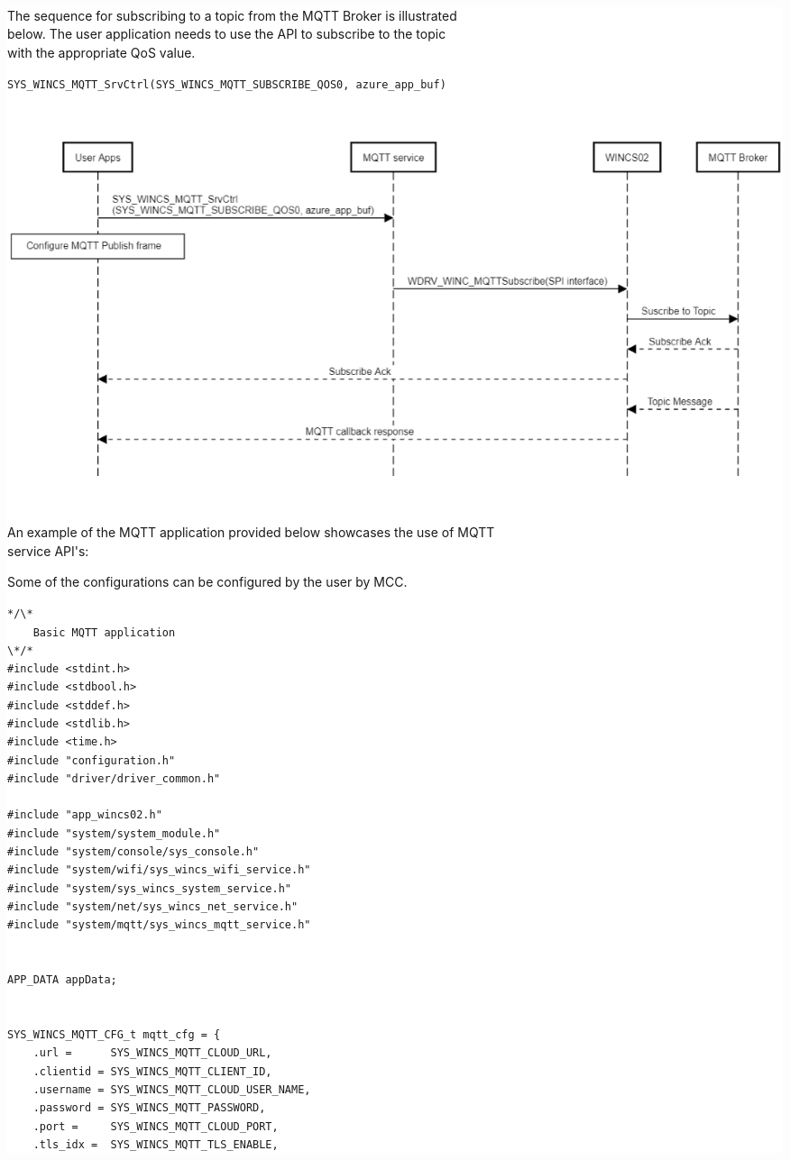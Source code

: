 The sequence for subscribing to a topic from the MQTT Broker is illustrated<br /> below. The user application needs to use the API to subscribe to the topic<br /> with the appropriate QoS value.

``` {#GUID-DD648E0B-2B4D-45AA-9A19-A8A1849D5FC9_CODEBLOCK_LWS_F2X_MZB}
SYS_WINCS_MQTT_SrvCtrl(SYS_WINCS_MQTT_SUBSCRIBE_QOS0, azure_app_buf)
```

<br />

![](images/mqtt_sub.png "MQTT Subscribe Sequence")

<br />

An example of the MQTT application provided below showcases the use of MQTT<br /> service API's:

Some of the configurations can be configured by the user by MCC.

``` {#GUID-DD648E0B-2B4D-45AA-9A19-A8A1849D5FC9_CODEBLOCK_LSY_D4K_JYB}
*/\*
    Basic MQTT application
\*/*
#include <stdint.h>
#include <stdbool.h>
#include <stddef.h>
#include <stdlib.h>
#include <time.h>
#include "configuration.h"
#include "driver/driver_common.h"

#include "app_wincs02.h"
#include "system/system_module.h"
#include "system/console/sys_console.h"
#include "system/wifi/sys_wincs_wifi_service.h"
#include "system/sys_wincs_system_service.h"
#include "system/net/sys_wincs_net_service.h"
#include "system/mqtt/sys_wincs_mqtt_service.h"


APP_DATA appData;


SYS_WINCS_MQTT_CFG_t mqtt_cfg = {
    .url =      SYS_WINCS_MQTT_CLOUD_URL,        
    .clientid = SYS_WINCS_MQTT_CLIENT_ID,    
    .username = SYS_WINCS_MQTT_CLOUD_USER_NAME,    
    .password = SYS_WINCS_MQTT_PASSWORD,
    .port =     SYS_WINCS_MQTT_CLOUD_PORT,    
    .tls_idx =  SYS_WINCS_MQTT_TLS_ENABLE,
```